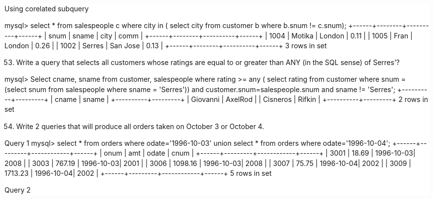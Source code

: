 Using corelated subquery

mysql> select * from salespeople c where city in ( select city from customer  b where b.snum != c.snum);
+------+--------+----------+------+
| snum   | sname  | city           | comm |
+------+--------+----------+------+
| 1004  | Motika  | London    | 0.11  |
| 1005  | Fran      | London    | 0.26  |
| 1002  | Serres   | San Jose   | 0.13  |
+------+--------+----------+------+
3 rows in set

53. Write a query that selects all customers whose ratings are equal to or greater than ANY (in the SQL sense) of Serres’?

mysql> Select cname, sname from customer, salespeople where rating >= any ( select rating from customer where snum = (select snum from salespeople where sname =
 'Serres')) and customer.snum=salespeople.snum and sname != 'Serres';
+----------+---------+
| cname       | sname    |
+----------+---------+
| Giovanni   | AxelRod |
| Cisneros   | Rifkin     |
+----------+---------+
2 rows in set

54. Write 2 queries that will produce all orders taken on October 3 or October 4.

Query 1
mysql> select * from orders where odate='1996-10-03' union  select * from orders where odate='1996-10-04';
+------+---------+------------+------+
| onum  | amt        | odate          | cnum  |
+------+---------+------------+------+
| 3001  |   18.69   | 1996-10-03| 2008 |
| 3003  |  767.19  | 1996-10-03| 2001 |
| 3006  | 1098.16 | 1996-10-03| 2008 |
| 3007  |   75.75   | 1996-10-04| 2002 |
| 3009  | 1713.23 | 1996-10-04| 2002 |
+------+---------+------------+------+
5 rows in set

Query 2
